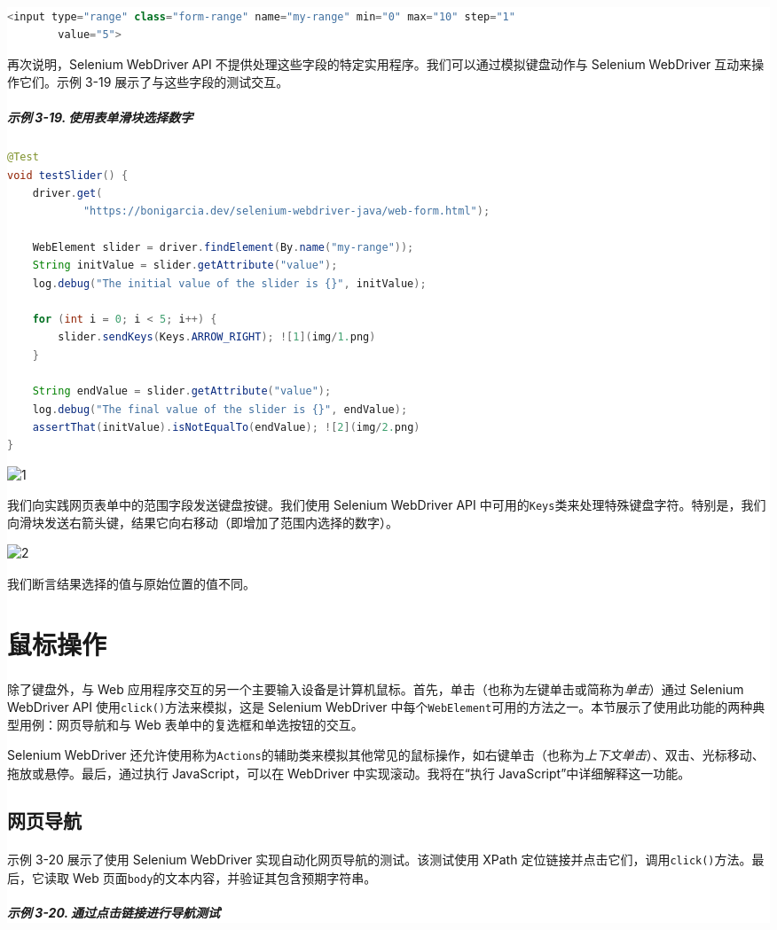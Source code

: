 ```java
<input type="range" class="form-range" name="my-range" min="0" max="10" step="1"
        value="5">
```

再次说明，Selenium WebDriver API 不提供处理这些字段的特定实用程序。我们可以通过模拟键盘动作与 Selenium WebDriver 互动来操作它们。示例 3-19 展示了与这些字段的测试交互。

##### 示例 3-19\. 使用表单滑块选择数字

```java
@Test
void testSlider() {
    driver.get(
            "https://bonigarcia.dev/selenium-webdriver-java/web-form.html");

    WebElement slider = driver.findElement(By.name("my-range"));
    String initValue = slider.getAttribute("value");
    log.debug("The initial value of the slider is {}", initValue);

    for (int i = 0; i < 5; i++) {
        slider.sendKeys(Keys.ARROW_RIGHT); ![1](img/1.png)
    }

    String endValue = slider.getAttribute("value");
    log.debug("The final value of the slider is {}", endValue);
    assertThat(initValue).isNotEqualTo(endValue); ![2](img/2.png)
}
```

![1](img/#co_webdriver_fundamentals_CO18-1)

我们向实践网页表单中的范围字段发送键盘按键。我们使用 Selenium WebDriver API 中可用的`Keys`类来处理特殊键盘字符。特别是，我们向滑块发送右箭头键，结果它向右移动（即增加了范围内选择的数字）。

![2](img/#co_webdriver_fundamentals_CO18-2)

我们断言结果选择的值与原始位置的值不同。

# 鼠标操作

除了键盘外，与 Web 应用程序交互的另一个主要输入设备是计算机鼠标。首先，单击（也称为左键单击或简称为*单击*）通过 Selenium WebDriver API 使用`click()`方法来模拟，这是 Selenium WebDriver 中每个`WebElement`可用的方法之一。本节展示了使用此功能的两种典型用例：网页导航和与 Web 表单中的复选框和单选按钮的交互。

Selenium WebDriver 还允许使用称为`Actions`的辅助类来模拟其他常见的鼠标操作，如右键单击（也称为*上下文单击*）、双击、光标移动、拖放或悬停。最后，通过执行 JavaScript，可以在 WebDriver 中实现滚动。我将在“执行 JavaScript”中详细解释这一功能。

## 网页导航

示例 3-20 展示了使用 Selenium WebDriver 实现自动化网页导航的测试。该测试使用 XPath 定位链接并点击它们，调用`click()`方法。最后，它读取 Web 页面`body`的文本内容，并验证其包含预期字符串。

##### 示例 3-20\. 通过点击链接进行导航测试
